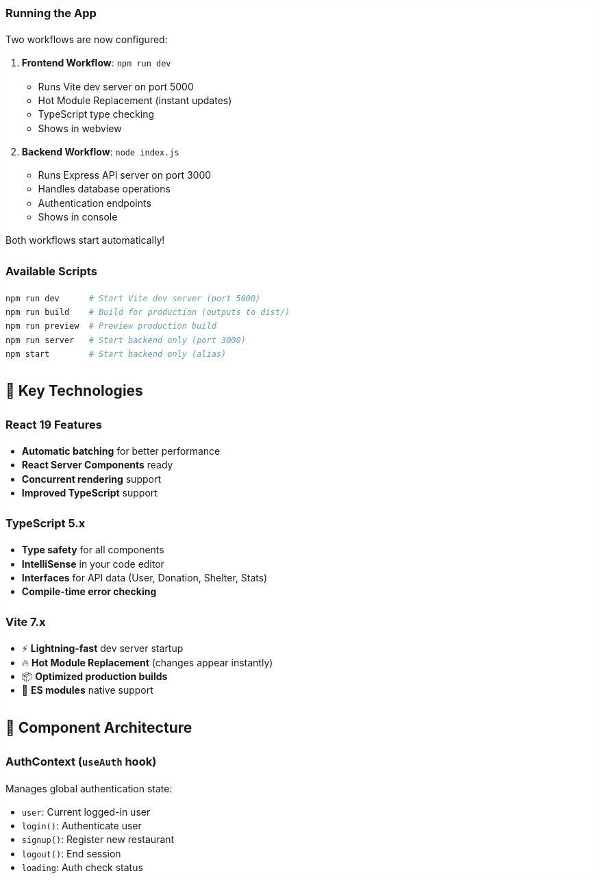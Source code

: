 ### Running the App

Two workflows are now configured:

1. **Frontend Workflow**: `npm run dev`
   - Runs Vite dev server on port 5000
   - Hot Module Replacement (instant updates)
   - TypeScript type checking
   - Shows in webview

2. **Backend Workflow**: `node index.js`
   - Runs Express API server on port 3000
   - Handles database operations
   - Authentication endpoints
   - Shows in console

Both workflows start automatically!

### Available Scripts

```bash
npm run dev      # Start Vite dev server (port 5000)
npm run build    # Build for production (outputs to dist/)
npm run preview  # Preview production build
npm run server   # Start backend only (port 3000)
npm start        # Start backend only (alias)
```

## 🔧 Key Technologies

### React 19 Features
- **Automatic batching** for better performance
- **React Server Components** ready
- **Concurrent rendering** support
- **Improved TypeScript** support

### TypeScript 5.x
- **Type safety** for all components
- **IntelliSense** in your code editor
- **Interfaces** for API data (User, Donation, Shelter, Stats)
- **Compile-time error checking**

### Vite 7.x
- ⚡ **Lightning-fast** dev server startup
- 🔥 **Hot Module Replacement** (changes appear instantly)
- 📦 **Optimized production builds**
- 🎯 **ES modules** native support

## 🎨 Component Architecture

### AuthContext (`useAuth` hook)
Manages global authentication state:
- `user`: Current logged-in user
- `login()`: Authenticate user
- `signup()`: Register new restaurant
- `logout()`: End session
- `loading`: Auth check status
